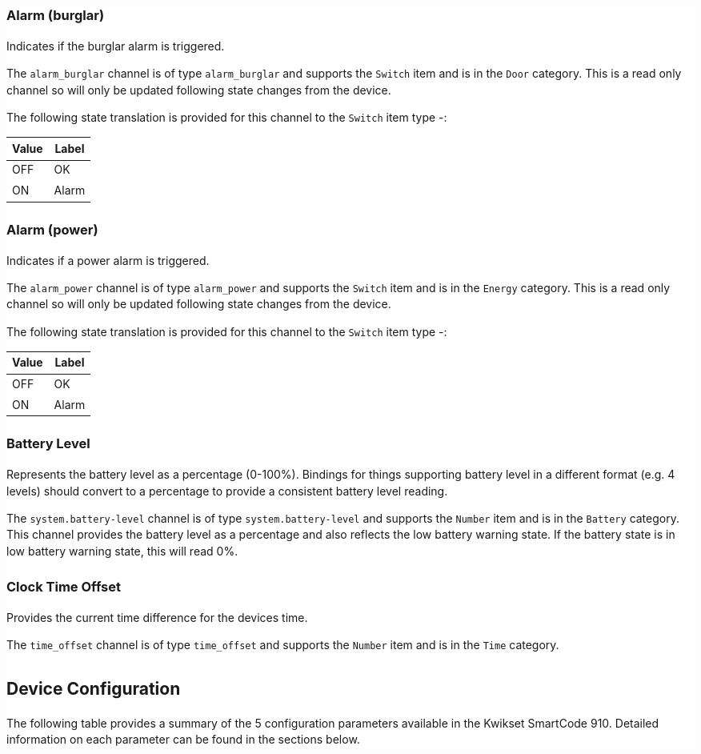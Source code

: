### Alarm (burglar)
Indicates if the burglar alarm is triggered.

The ```alarm_burglar``` channel is of type ```alarm_burglar``` and supports the ```Switch``` item and is in the ```Door``` category. This is a read only channel so will only be updated following state changes from the device.

The following state translation is provided for this channel to the ```Switch``` item type -:

| Value | Label     |
|-------|-----------|
| OFF | OK |
| ON | Alarm |

### Alarm (power)
Indicates if a power alarm is triggered.

The ```alarm_power``` channel is of type ```alarm_power``` and supports the ```Switch``` item and is in the ```Energy``` category. This is a read only channel so will only be updated following state changes from the device.

The following state translation is provided for this channel to the ```Switch``` item type -:

| Value | Label     |
|-------|-----------|
| OFF | OK |
| ON | Alarm |

### Battery Level
Represents the battery level as a percentage (0-100%). Bindings for things supporting battery level in a different format (e.g. 4 levels) should convert to a percentage to provide a consistent battery level reading.

The ```system.battery-level``` channel is of type ```system.battery-level``` and supports the ```Number``` item and is in the ```Battery``` category.
This channel provides the battery level as a percentage and also reflects the low battery warning state. If the battery state is in low battery warning state, this will read 0%.
### Clock Time Offset
Provides the current time difference for the devices time.

The ```time_offset``` channel is of type ```time_offset``` and supports the ```Number``` item and is in the ```Time``` category.



## Device Configuration

The following table provides a summary of the 5 configuration parameters available in the Kwikset SmartCode 910.
Detailed information on each parameter can be found in the sections below.
